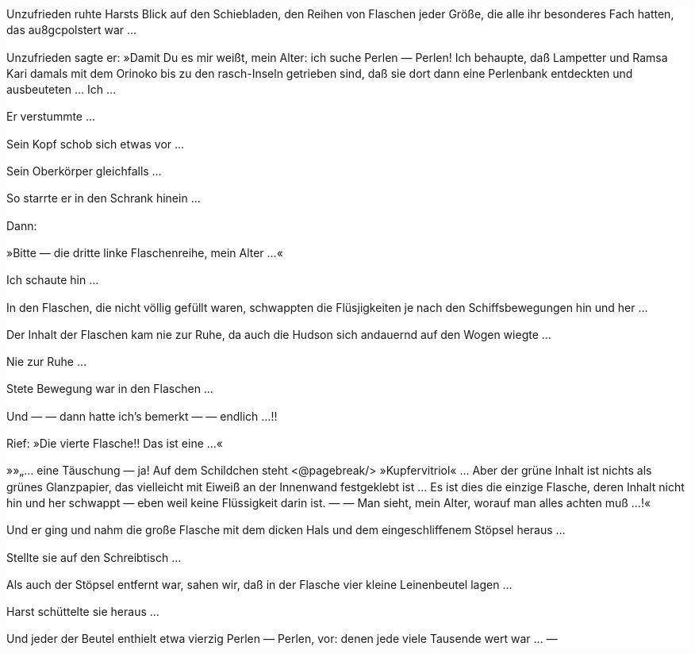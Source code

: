 Unzufrieden ruhte Harsts Blick auf den Schiebladen, den
Reihen von Flaschen jeder Größe, die alle ihr besonderes
Fach hatten, das au8gcpolstert war …

Unzufrieden sagte er: »Damit Du es mir weißt, mein
Alter: ich suche Perlen — Perlen! Ich behaupte, daß Lampetter
und Ramsa Kari damals mit dem Orinoko bis zu den
rasch-Inseln getrieben sind, daß sie dort dann eine Perlenbank
entdeckten und ausbeuteten … Ich …

Er verstummte …

Sein Kopf schob sich etwas vor …

Sein Oberkörper gleichfalls …

So starrte er in den Schrank hinein …

Dann:

»Bitte — die dritte linke Flaschenreihe, mein Alter …«

Ich schaute hin …

In den Flaschen, die nicht völlig gefüllt waren,
schwappten die Flüsjigkeiten je nach den Schiffsbewegungen
hin und her …

Der Inhalt der Flaschen kam nie zur Ruhe, da auch
die Hudson sich andauernd auf den Wogen wiegte …

Nie zur Ruhe …

Stete Bewegung war in den Flaschen …

Und — — dann hatte ich’s bemerkt — — endlich …!!

Rief: »Die vierte Flasche!! Das ist eine …«

»»„… eine Täuschung — ja! Auf dem Schildchen steht
<@pagebreak/>
»Kupfervitriol« … Aber der grüne Inhalt ist nichts als
grünes Glanzpapier, das vielleicht mit Eiweiß an der Innenwand
festgeklebt ist … Es ist dies die einzige Flasche,
deren Inhalt nicht hin und her schwappt — eben weil keine
Flüssigkeit darin ist. — — Man sieht, mein Alter, worauf
man alles achten muß …!«

Und er ging und nahm die große Flasche mit dem
dicken Hals und dem eingeschliffenem Stöpsel heraus …

Stellte sie auf den Schreibtisch …

Als auch der Stöpsel entfernt war, sahen wir, daß
in der Flasche vier kleine Leinenbeutel lagen …

Harst schüttelte sie heraus …

Und jeder der Beutel enthielt etwa vierzig Perlen —
Perlen, vor: denen jede viele Tausende wert war … —
